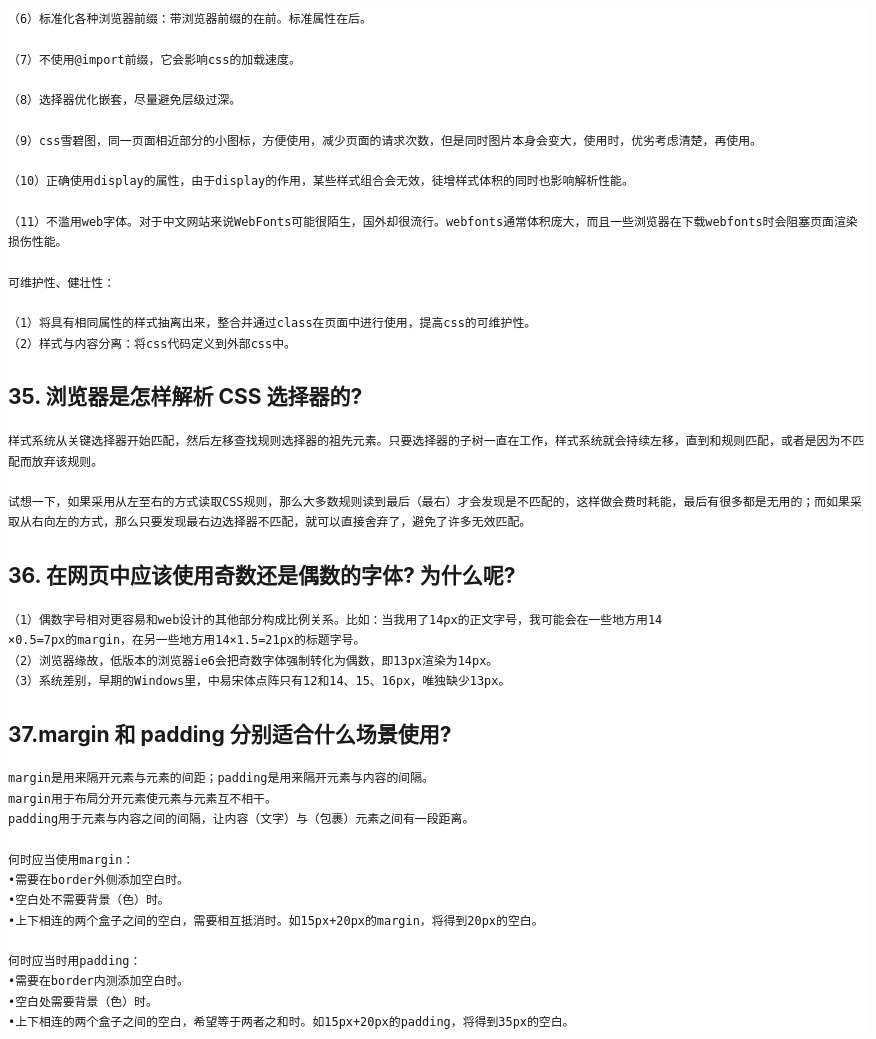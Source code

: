 ```HTML
（6）标准化各种浏览器前缀：带浏览器前缀的在前。标准属性在后。

（7）不使用@import前缀，它会影响css的加载速度。

（8）选择器优化嵌套，尽量避免层级过深。

（9）css雪碧图，同一页面相近部分的小图标，方便使用，减少页面的请求次数，但是同时图片本身会变大，使用时，优劣考虑清楚，再使用。

（10）正确使用display的属性，由于display的作用，某些样式组合会无效，徒增样式体积的同时也影响解析性能。

（11）不滥用web字体。对于中文网站来说WebFonts可能很陌生，国外却很流行。webfonts通常体积庞大，而且一些浏览器在下载webfonts时会阻塞页面渲染损伤性能。

可维护性、健壮性：

（1）将具有相同属性的样式抽离出来，整合并通过class在页面中进行使用，提高css的可维护性。
（2）样式与内容分离：将css代码定义到外部css中。
```

## 35. 浏览器是怎样解析 CSS 选择器的?

```HTML
样式系统从关键选择器开始匹配，然后左移查找规则选择器的祖先元素。只要选择器的子树一直在工作，样式系统就会持续左移，直到和规则匹配，或者是因为不匹配而放弃该规则。

试想一下，如果采用从左至右的方式读取CSS规则，那么大多数规则读到最后（最右）才会发现是不匹配的，这样做会费时耗能，最后有很多都是无用的；而如果采取从右向左的方式，那么只要发现最右边选择器不匹配，就可以直接舍弃了，避免了许多无效匹配。
```

## 36. 在网页中应该使用奇数还是偶数的字体? 为什么呢?

```HTML
（1）偶数字号相对更容易和web设计的其他部分构成比例关系。比如：当我用了14px的正文字号，我可能会在一些地方用14
×0.5=7px的margin，在另一些地方用14×1.5=21px的标题字号。
（2）浏览器缘故，低版本的浏览器ie6会把奇数字体强制转化为偶数，即13px渲染为14px。
（3）系统差别，早期的Windows里，中易宋体点阵只有12和14、15、16px，唯独缺少13px。
```

## 37.margin 和 padding 分别适合什么场景使用?

```HTML
margin是用来隔开元素与元素的间距；padding是用来隔开元素与内容的间隔。
margin用于布局分开元素使元素与元素互不相干。
padding用于元素与内容之间的间隔，让内容（文字）与（包裹）元素之间有一段距离。

何时应当使用margin：
•需要在border外侧添加空白时。
•空白处不需要背景（色）时。
•上下相连的两个盒子之间的空白，需要相互抵消时。如15px+20px的margin，将得到20px的空白。

何时应当时用padding：
•需要在border内测添加空白时。
•空白处需要背景（色）时。
•上下相连的两个盒子之间的空白，希望等于两者之和时。如15px+20px的padding，将得到35px的空白。
```
